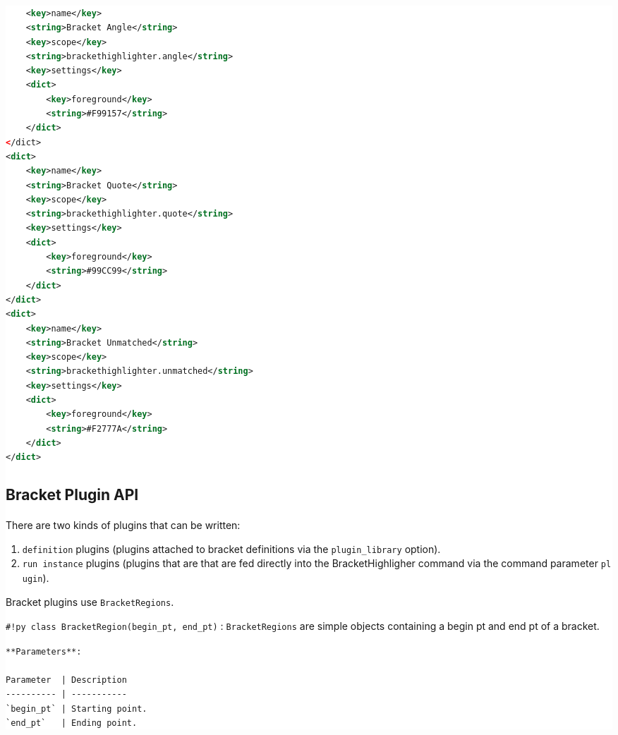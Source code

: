 ```xml
    <key>name</key>
    <string>Bracket Angle</string>
    <key>scope</key>
    <string>brackethighlighter.angle</string>
    <key>settings</key>
    <dict>
        <key>foreground</key>
        <string>#F99157</string>
    </dict>
</dict>
<dict>
    <key>name</key>
    <string>Bracket Quote</string>
    <key>scope</key>
    <string>brackethighlighter.quote</string>
    <key>settings</key>
    <dict>
        <key>foreground</key>
        <string>#99CC99</string>
    </dict>
</dict>
<dict>
    <key>name</key>
    <string>Bracket Unmatched</string>
    <key>scope</key>
    <string>brackethighlighter.unmatched</string>
    <key>settings</key>
    <dict>
        <key>foreground</key>
        <string>#F2777A</string>
    </dict>
</dict>
```

## Bracket Plugin API

There are two kinds of plugins that can be written:

1. `definition` plugins (plugins attached to bracket definitions via the `plugin_library` option).
2. `run instance` plugins (plugins that are that are fed directly into the BracketHighligher command via the command parameter `plugin`).

Bracket plugins use `BracketRegions`.

`#!py class BracketRegion(begin_pt, end_pt)`
: 
    `BracketRegions` are simple objects containing a begin pt and end pt of a bracket.

    **Parameters**:

    Parameter  | Description
    ---------- | -----------
    `begin_pt` | Starting point.
    `end_pt`   | Ending point.
